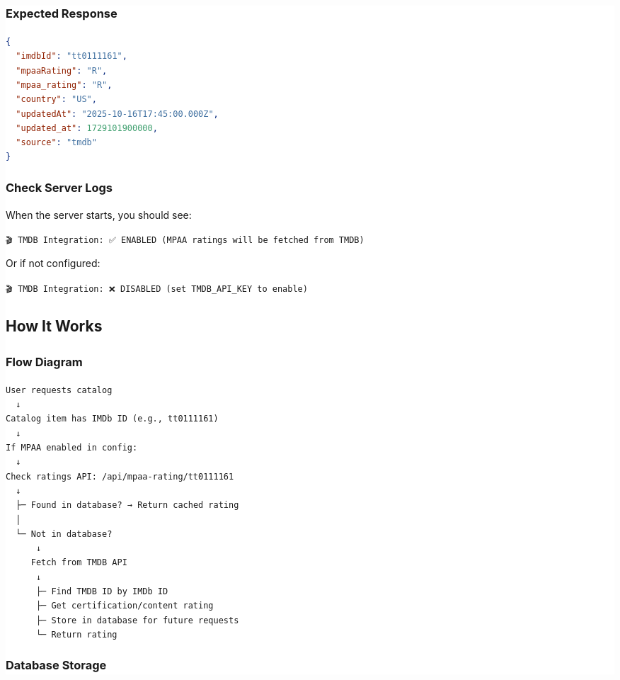 ### Expected Response

```json
{
  "imdbId": "tt0111161",
  "mpaaRating": "R",
  "mpaa_rating": "R",
  "country": "US",
  "updatedAt": "2025-10-16T17:45:00.000Z",
  "updated_at": 1729101900000,
  "source": "tmdb"
}
```

### Check Server Logs

When the server starts, you should see:

```
🎬 TMDB Integration: ✅ ENABLED (MPAA ratings will be fetched from TMDB)
```

Or if not configured:

```
🎬 TMDB Integration: ❌ DISABLED (set TMDB_API_KEY to enable)
```

## How It Works

### Flow Diagram

```
User requests catalog
  ↓
Catalog item has IMDb ID (e.g., tt0111161)
  ↓
If MPAA enabled in config:
  ↓
Check ratings API: /api/mpaa-rating/tt0111161
  ↓
  ├─ Found in database? → Return cached rating
  │
  └─ Not in database?
      ↓
     Fetch from TMDB API
      ↓
      ├─ Find TMDB ID by IMDb ID
      ├─ Get certification/content rating
      ├─ Store in database for future requests
      └─ Return rating
```

### Database Storage
